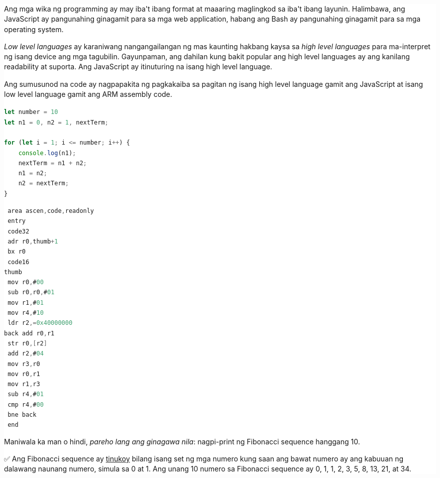 Ang mga wika ng programming ay may iba't ibang format at maaaring maglingkod sa iba't ibang layunin. Halimbawa, ang JavaScript ay pangunahing ginagamit para sa mga web application, habang ang Bash ay pangunahing ginagamit para sa mga operating system.

*Low level languages* ay karaniwang nangangailangan ng mas kaunting hakbang kaysa sa *high level languages* para ma-interpret ng isang device ang mga tagubilin. Gayunpaman, ang dahilan kung bakit popular ang high level languages ay ang kanilang readability at suporta. Ang JavaScript ay itinuturing na isang high level language.

Ang sumusunod na code ay nagpapakita ng pagkakaiba sa pagitan ng isang high level language gamit ang JavaScript at isang low level language gamit ang ARM assembly code.

```javascript
let number = 10
let n1 = 0, n2 = 1, nextTerm;

for (let i = 1; i <= number; i++) {
    console.log(n1);
    nextTerm = n1 + n2;
    n1 = n2;
    n2 = nextTerm;
}
```

```c
 area ascen,code,readonly
 entry
 code32
 adr r0,thumb+1
 bx r0
 code16
thumb
 mov r0,#00
 sub r0,r0,#01
 mov r1,#01
 mov r4,#10
 ldr r2,=0x40000000
back add r0,r1
 str r0,[r2]
 add r2,#04
 mov r3,r0
 mov r0,r1
 mov r1,r3
 sub r4,#01
 cmp r4,#00
 bne back
 end
```

Maniwala ka man o hindi, *pareho lang ang ginagawa nila*: nagpi-print ng Fibonacci sequence hanggang 10.

✅ Ang Fibonacci sequence ay [tinukoy](https://en.wikipedia.org/wiki/Fibonacci_number) bilang isang set ng mga numero kung saan ang bawat numero ay ang kabuuan ng dalawang naunang numero, simula sa 0 at 1. Ang unang 10 numero sa Fibonacci sequence ay 0, 1, 1, 2, 3, 5, 8, 13, 21, at 34.
